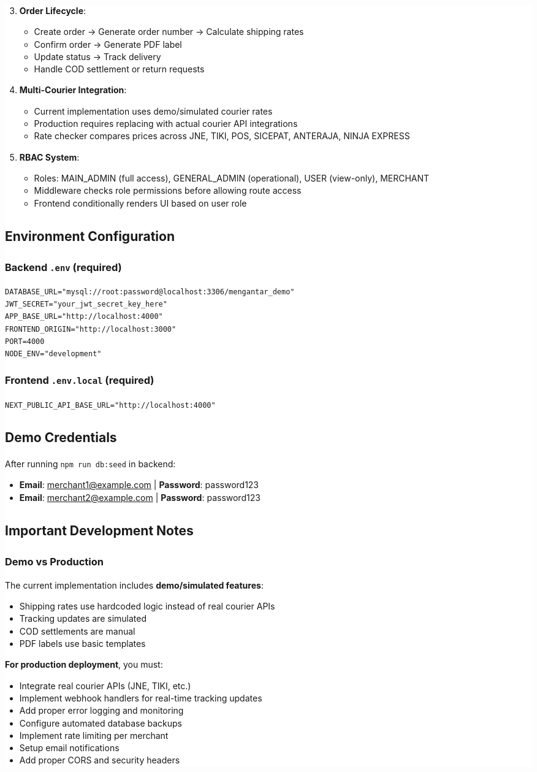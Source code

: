 3. **Order Lifecycle**:
   - Create order → Generate order number → Calculate shipping rates
   - Confirm order → Generate PDF label
   - Update status → Track delivery
   - Handle COD settlement or return requests
   
4. **Multi-Courier Integration**:
   - Current implementation uses demo/simulated courier rates
   - Production requires replacing with actual courier API integrations
   - Rate checker compares prices across JNE, TIKI, POS, SICEPAT, ANTERAJA, NINJA EXPRESS
   
5. **RBAC System**:
   - Roles: MAIN_ADMIN (full access), GENERAL_ADMIN (operational), USER (view-only), MERCHANT
   - Middleware checks role permissions before allowing route access
   - Frontend conditionally renders UI based on user role

## Environment Configuration

### Backend `.env` (required)

```env
DATABASE_URL="mysql://root:password@localhost:3306/mengantar_demo"
JWT_SECRET="your_jwt_secret_key_here"
APP_BASE_URL="http://localhost:4000"
FRONTEND_ORIGIN="http://localhost:3000"
PORT=4000
NODE_ENV="development"
```

### Frontend `.env.local` (required)

```env
NEXT_PUBLIC_API_BASE_URL="http://localhost:4000"
```

## Demo Credentials

After running `npm run db:seed` in backend:
- **Email**: merchant1@example.com | **Password**: password123
- **Email**: merchant2@example.com | **Password**: password123

## Important Development Notes

### Demo vs Production

The current implementation includes **demo/simulated features**:
- Shipping rates use hardcoded logic instead of real courier APIs
- Tracking updates are simulated
- COD settlements are manual
- PDF labels use basic templates

**For production deployment**, you must:
- Integrate real courier APIs (JNE, TIKI, etc.)
- Implement webhook handlers for real-time tracking updates
- Add proper error logging and monitoring
- Configure automated database backups
- Implement rate limiting per merchant
- Setup email notifications
- Add proper CORS and security headers

